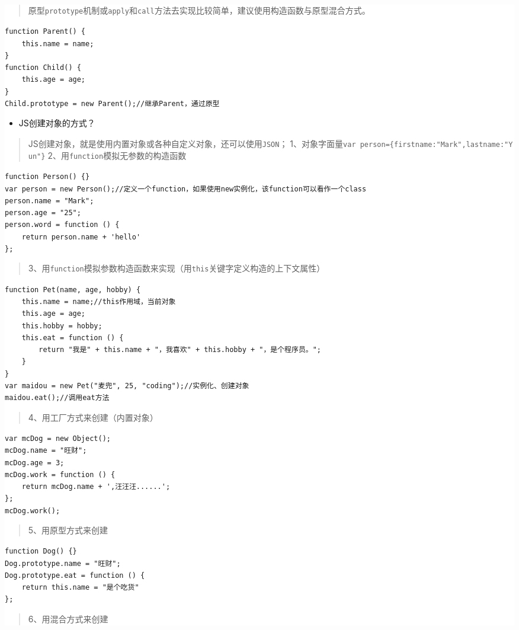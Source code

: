 > 原型`prototype`机制或`apply`和`call`方法去实现比较简单，建议使用构造函数与原型混合方式。

    function Parent() {
        this.name = name;
    }
    function Child() {
        this.age = age;
    }
    Child.prototype = new Parent();//继承Parent，通过原型
    
- JS创建对象的方式？

> JS创建对象，就是使用内置对象或各种自定义对象，还可以使用`JSON`；
> 1、对象字面量`var person={firstname:"Mark",lastname:"Yun"}`
> 2、用`function`模拟无参数的构造函数

    function Person() {}
    var person = new Person();//定义一个function，如果使用new实例化，该function可以看作一个class
    person.name = "Mark";
    person.age = "25";
    person.word = function () {
        return person.name + 'hello'
    };

> 3、用`function`模拟参数构造函数来实现（用`this`关键字定义构造的上下文属性）

    function Pet(name, age, hobby) {
        this.name = name;//this作用域，当前对象
        this.age = age;
        this.hobby = hobby;
        this.eat = function () {
            return "我是" + this.name + "，我喜欢" + this.hobby + "，是个程序员。";
        }
    }
    var maidou = new Pet("麦兜", 25, "coding");//实例化、创建对象
    maidou.eat();//调用eat方法
    
> 4、用工厂方式来创建（内置对象）

    var mcDog = new Object();
    mcDog.name = "旺财";
    mcDog.age = 3;
    mcDog.work = function () {
        return mcDog.name + ',汪汪汪......';
    };
    mcDog.work();
    
> 5、用原型方式来创建

    function Dog() {}
    Dog.prototype.name = "旺财";
    Dog.prototype.eat = function () {
        return this.name = "是个吃货"
    };
    
> 6、用混合方式来创建

